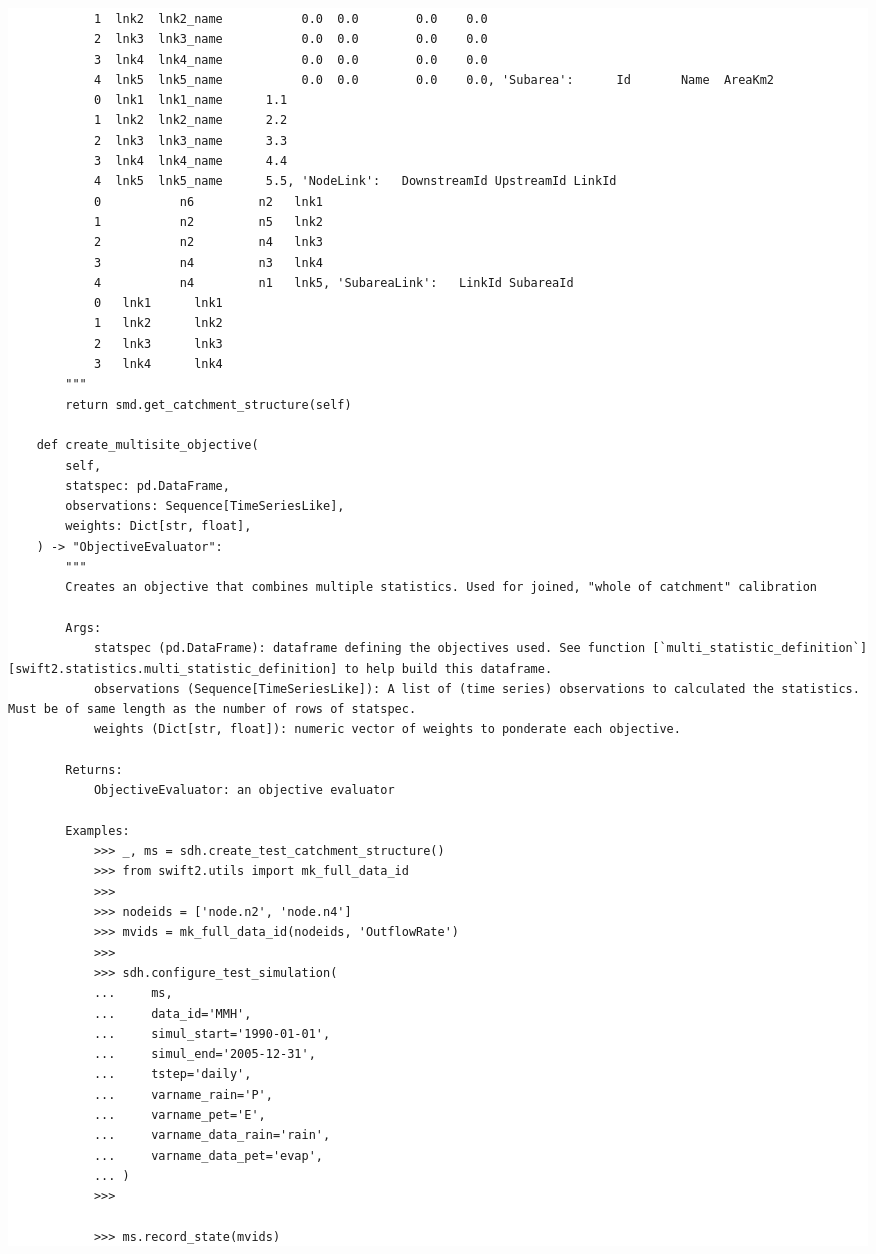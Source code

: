 ```
            1  lnk2  lnk2_name           0.0  0.0        0.0    0.0
            2  lnk3  lnk3_name           0.0  0.0        0.0    0.0
            3  lnk4  lnk4_name           0.0  0.0        0.0    0.0
            4  lnk5  lnk5_name           0.0  0.0        0.0    0.0, 'Subarea':      Id       Name  AreaKm2
            0  lnk1  lnk1_name      1.1
            1  lnk2  lnk2_name      2.2
            2  lnk3  lnk3_name      3.3
            3  lnk4  lnk4_name      4.4
            4  lnk5  lnk5_name      5.5, 'NodeLink':   DownstreamId UpstreamId LinkId
            0           n6         n2   lnk1
            1           n2         n5   lnk2
            2           n2         n4   lnk3
            3           n4         n3   lnk4
            4           n4         n1   lnk5, 'SubareaLink':   LinkId SubareaId
            0   lnk1      lnk1
            1   lnk2      lnk2
            2   lnk3      lnk3
            3   lnk4      lnk4
        """
        return smd.get_catchment_structure(self)

    def create_multisite_objective(
        self,
        statspec: pd.DataFrame,
        observations: Sequence[TimeSeriesLike],
        weights: Dict[str, float],
    ) -> "ObjectiveEvaluator":
        """
        Creates an objective that combines multiple statistics. Used for joined, "whole of catchment" calibration

        Args:
            statspec (pd.DataFrame): dataframe defining the objectives used. See function [`multi_statistic_definition`][swift2.statistics.multi_statistic_definition] to help build this dataframe.
            observations (Sequence[TimeSeriesLike]): A list of (time series) observations to calculated the statistics. Must be of same length as the number of rows of statspec.
            weights (Dict[str, float]): numeric vector of weights to ponderate each objective.

        Returns:
            ObjectiveEvaluator: an objective evaluator

        Examples:
            >>> _, ms = sdh.create_test_catchment_structure()
            >>> from swift2.utils import mk_full_data_id
            >>> 
            >>> nodeids = ['node.n2', 'node.n4']
            >>> mvids = mk_full_data_id(nodeids, 'OutflowRate')
            >>> 
            >>> sdh.configure_test_simulation(
            ...     ms,
            ...     data_id='MMH',
            ...     simul_start='1990-01-01',
            ...     simul_end='2005-12-31',
            ...     tstep='daily',
            ...     varname_rain='P',
            ...     varname_pet='E',
            ...     varname_data_rain='rain',
            ...     varname_data_pet='evap',
            ... )
            >>> 

            >>> ms.record_state(mvids)
```